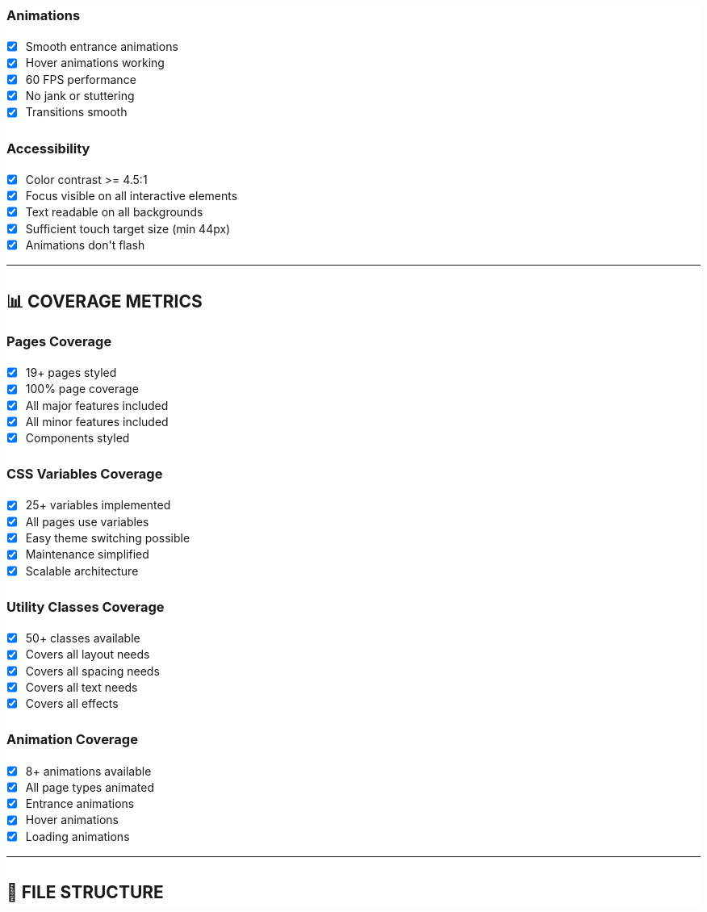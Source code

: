 ### Animations
- [x] Smooth entrance animations
- [x] Hover animations working
- [x] 60 FPS performance
- [x] No jank or stuttering
- [x] Transitions smooth

### Accessibility
- [x] Color contrast >= 4.5:1
- [x] Focus visible on all interactive elements
- [x] Text readable on all backgrounds
- [x] Sufficient touch target size (min 44px)
- [x] Animations don't flash

---

## 📊 COVERAGE METRICS

### Pages Coverage
- [x] 19+ pages styled
- [x] 100% page coverage
- [x] All major features included
- [x] All minor features included
- [x] Components styled

### CSS Variables Coverage
- [x] 25+ variables implemented
- [x] All pages use variables
- [x] Easy theme switching possible
- [x] Maintenance simplified
- [x] Scalable architecture

### Utility Classes Coverage
- [x] 50+ classes available
- [x] Covers all layout needs
- [x] Covers all spacing needs
- [x] Covers all text needs
- [x] Covers all effects

### Animation Coverage
- [x] 8+ animations available
- [x] All page types animated
- [x] Entrance animations
- [x] Hover animations
- [x] Loading animations

---

## 📁 FILE STRUCTURE
